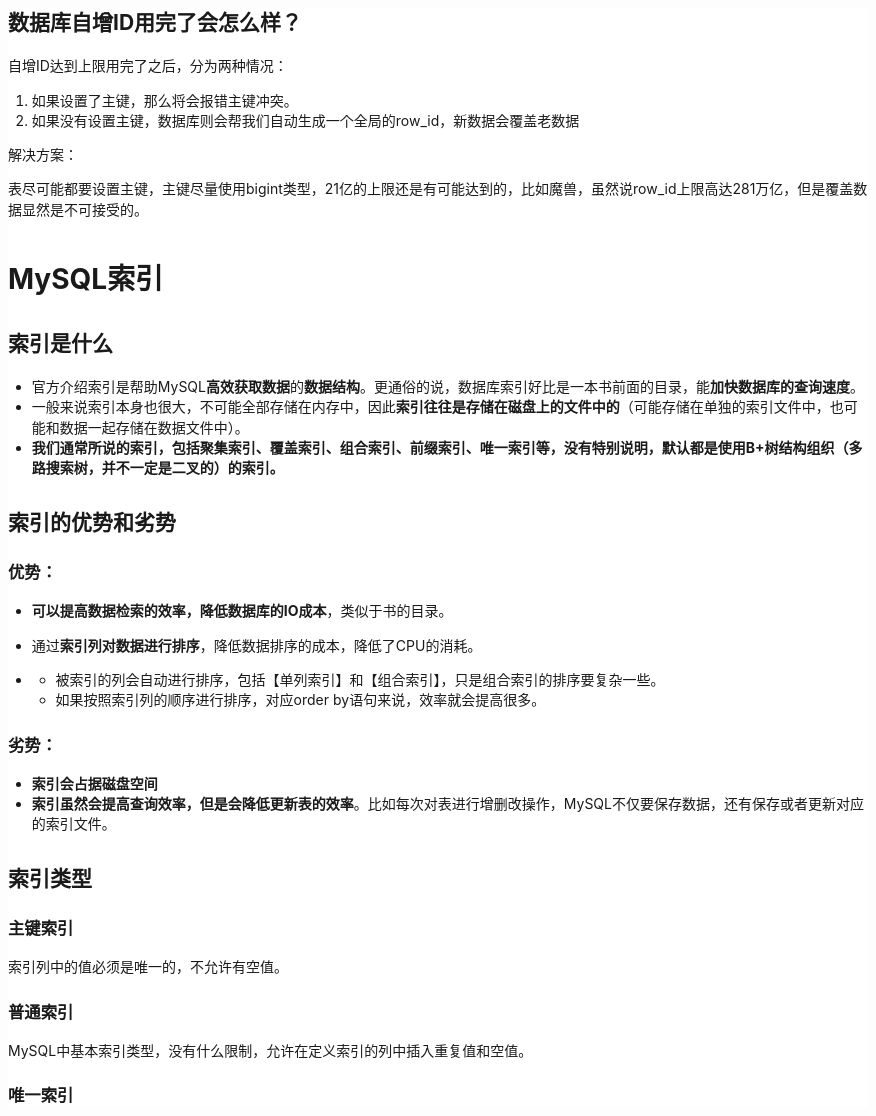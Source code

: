 

## 数据库自增ID用完了会怎么样？

自增ID达到上限用完了之后，分为两种情况：

1. 如果设置了主键，那么将会报错主键冲突。
2. 如果没有设置主键，数据库则会帮我们自动生成一个全局的row_id，新数据会覆盖老数据

解决方案：

表尽可能都要设置主键，主键尽量使用bigint类型，21亿的上限还是有可能达到的，比如魔兽，虽然说row_id上限高达281万亿，但是覆盖数据显然是不可接受的。







# MySQL索引

## 索引是什么

- 官方介绍索引是帮助MySQL**高效获取数据**的**数据结构**。更通俗的说，数据库索引好比是一本书前面的目录，能**加快数据库的查询速度**。
- 一般来说索引本身也很大，不可能全部存储在内存中，因此**索引往往是存储在磁盘上的文件中的**（可能存储在单独的索引文件中，也可能和数据一起存储在数据文件中）。
- **我们通常所说的索引，包括聚集索引、覆盖索引、组合索引、前缀索引、唯一索引等，没有特别说明，默认都是使用B+树结构组织（多路搜索树，并不一定是二叉的）的索引。**

## 索引的优势和劣势

### **优势：**

- **可以提高数据检索的效率，降低数据库的IO成本**，类似于书的目录。

- 通过**索引列对数据进行排序**，降低数据排序的成本，降低了CPU的消耗。

- - 被索引的列会自动进行排序，包括【单列索引】和【组合索引】，只是组合索引的排序要复杂一些。
  - 如果按照索引列的顺序进行排序，对应order by语句来说，效率就会提高很多。

### **劣势：**

- **索引会占据磁盘空间**
- **索引虽然会提高查询效率，但是会降低更新表的效率**。比如每次对表进行增删改操作，MySQL不仅要保存数据，还有保存或者更新对应的索引文件。

## 索引类型

### 主键索引

索引列中的值必须是唯一的，不允许有空值。

### 普通索引

MySQL中基本索引类型，没有什么限制，允许在定义索引的列中插入重复值和空值。

### 唯一索引
